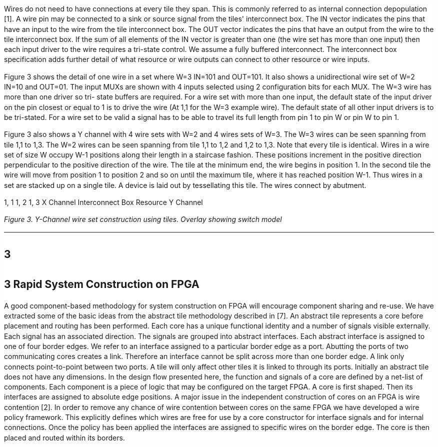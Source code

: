 Wires do not need to have connections at every tile they span. This is commonly referred to as internal connection depopulation [1]. A wire pin may be connected to a sink or source signal from the tiles' interconnect box. The IN vector indicates the pins that have an input to the wire from the tile interconnect box. The OUT vector indicates the pins that have an output from the wire to the tile interconnect box. If the sum of all elements of the IN vector is greater than one (the wire set has more than one input) then each input driver to the wire requires a tri-state control. We assume a fully buffered interconnect. The interconnect box specification adds further detail of what resource or wire outputs can connect to other resource or wire inputs.

Figure 3 shows the detail of one wire in a set where W=3 IN=101 and OUT=101. It also shows a unidirectional wire set of W=2 IN=10 and OUT=01. The input MUXs are shown with 4 inputs selected using 2 configuration bits for each MUX. The W=3 wire has more than one driver so tri- state buffers are required. For a wire set with more than one input, the default state of the input driver on the pin closest or equal to 1 is to drive the wire (At 1,1 for the W=3 example wire). The default state of all other input drivers is to be tri-stated. For a wire set to be valid a signal has to be able to travel its full length from pin 1 to pin W or pin W to pin 1.

Figure 3 also shows a Y channel with 4 wire sets with W=2 and 4 wires sets of W=3. The W=3 wires can be seen spanning from tile 1,1 to 1,3. The W=2 wires can be seen spanning from tile 1,1 to 1,2 and 1,2 to 1,3. Note that every tile is identical. Wires in a wire set of size W occupy W-1 positions along their length in a staircase fashion. These positions increment in the positive direction perpendicular to the positive direction of the wire. The tile at the minimum end, the wire begins in position 1. In the second tile the wire will move from position 1 to position 2 and so on until the maximum tile, where it has reached position W-1. Thus wires in a set are stacked up on a single tile. A device is laid out by tessellating this tile. The wires connect by abutment.

1, 1 1, 2 1, 3 X Channel Interconnect Box Resource Y Channel

*Figure 3. Y-Channel wire set construction using tiles. Overlay showing switch model*

---
3
---

## 3 Rapid System Construction on FPGA

A good component-based methodology for system construction on FPGA will encourage component sharing and re-use. We have extracted some of the basic ideas from the abstract tile methodology described in [7]. An abstract tile represents a core before placement and routing has been performed. Each core has a unique functional identity and a number of signals visible externally. Each signal has an associated direction. The signals are grouped into abstract interfaces. Each abstract interface is assigned to one of four border edges. We refer to an interface assigned to a particular border edge as a port. Abutting the ports of two communicating cores creates a link. Therefore an interface cannot be split across more than one border edge. A link only connects point-to-point between two ports. A tile will only affect other tiles it is linked to through its ports. Initially an abstract tile does not have any dimensions. In the design flow presented here, the function and signals of a core are defined by a net-list of components. Each component is a piece of logic that may be configured on the target FPGA. A core is first shaped. Then its interfaces are assigned to absolute edge positions. A major issue in the independent construction of cores on an FPGA is wire contention [2]. In order to remove any chance of wire contention between cores on the same FPGA we have developed a wire policy framework. This explicitly defines which wires are free for use by a core constructor for interface signals and for internal connections. Once the policy has been applied the interfaces are assigned to specific wires on the border edge. The core is then placed and routed within its borders.
